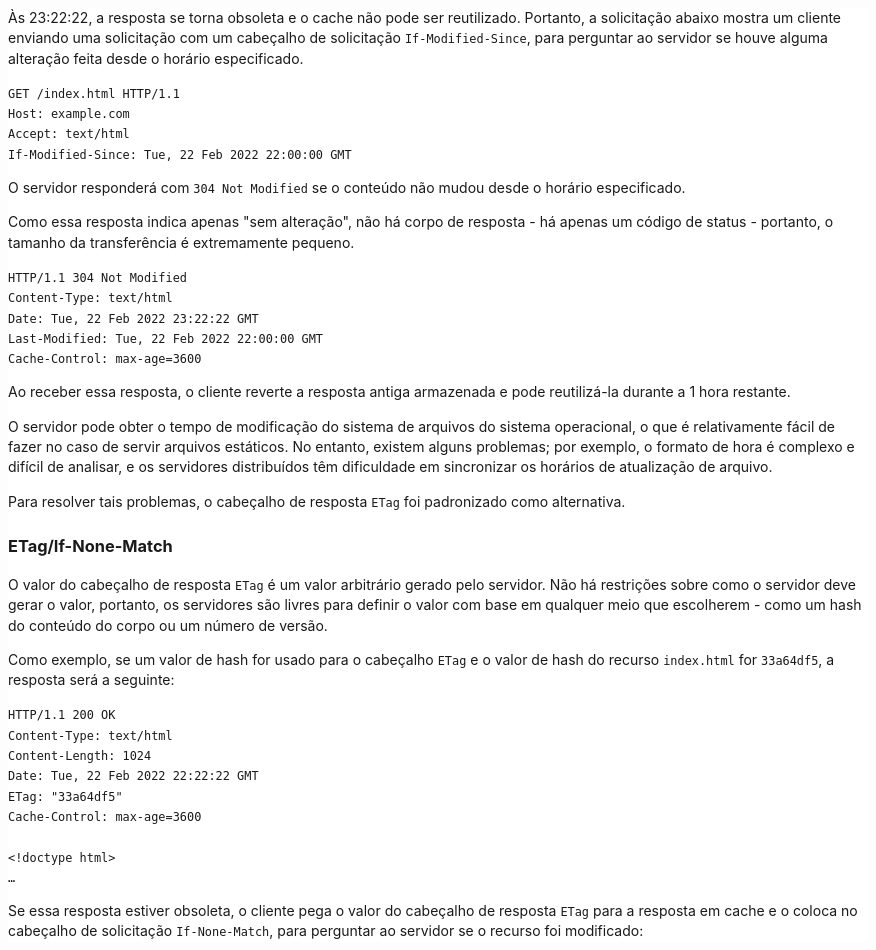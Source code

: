 Às 23:22:22, a resposta se torna obsoleta e o cache não pode ser reutilizado. Portanto, a solicitação abaixo mostra um cliente enviando uma solicitação com um cabeçalho de solicitação `If-Modified-Since`, para perguntar ao servidor se houve alguma alteração feita desde o horário especificado.

```http
GET /index.html HTTP/1.1
Host: example.com
Accept: text/html
If-Modified-Since: Tue, 22 Feb 2022 22:00:00 GMT
```

O servidor responderá com `304 Not Modified` se o conteúdo não mudou desde o horário especificado.

Como essa resposta indica apenas "sem alteração", não há corpo de resposta - há apenas um código de status - portanto, o tamanho da transferência é extremamente pequeno.

```http
HTTP/1.1 304 Not Modified
Content-Type: text/html
Date: Tue, 22 Feb 2022 23:22:22 GMT
Last-Modified: Tue, 22 Feb 2022 22:00:00 GMT
Cache-Control: max-age=3600
```

Ao receber essa resposta, o cliente reverte a resposta antiga armazenada e pode reutilizá-la durante a 1 hora restante.

O servidor pode obter o tempo de modificação do sistema de arquivos do sistema operacional, o que é relativamente fácil de fazer no caso de servir arquivos estáticos. No entanto, existem alguns problemas; por exemplo, o formato de hora é complexo e difícil de analisar, e os servidores distribuídos têm dificuldade em sincronizar os horários de atualização de arquivo.

Para resolver tais problemas, o cabeçalho de resposta `ETag` foi padronizado como alternativa.

### ETag/If-None-Match

O valor do cabeçalho de resposta `ETag` é um valor arbitrário gerado pelo servidor. Não há restrições sobre como o servidor deve gerar o valor, portanto, os servidores são livres para definir o valor com base em qualquer meio que escolherem - como um hash do conteúdo do corpo ou um número de versão.

Como exemplo, se um valor de hash for usado para o cabeçalho `ETag` e o valor de hash do recurso `index.html` for `33a64df5`, a resposta será a seguinte:

```http
HTTP/1.1 200 OK
Content-Type: text/html
Content-Length: 1024
Date: Tue, 22 Feb 2022 22:22:22 GMT
ETag: "33a64df5"
Cache-Control: max-age=3600

<!doctype html>
…
```

Se essa resposta estiver obsoleta, o cliente pega o valor do cabeçalho de resposta `ETag` para a resposta em cache e o coloca no cabeçalho de solicitação `If-None-Match`, para perguntar ao servidor se o recurso foi modificado:
